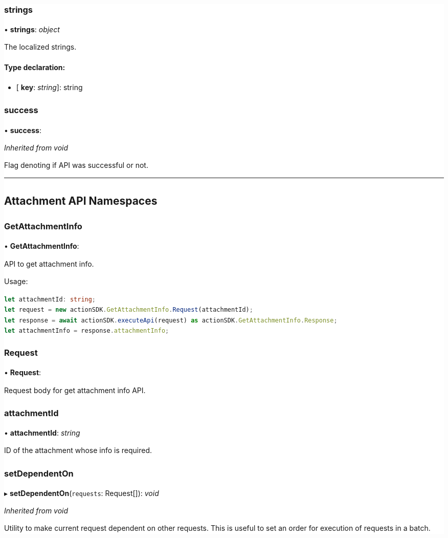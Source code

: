###  strings

• **strings**: *object*

The localized strings.

#### Type declaration:

* \[ **key**: *string*\]: string

###  success

• **success**:

*Inherited from void*

Flag denoting if API was successful or not.

___

## Attachment API Namespaces

###  GetAttachmentInfo

• **GetAttachmentInfo**:

API to get attachment info.

Usage:
```typescript
let attachmentId: string;
let request = new actionSDK.GetAttachmentInfo.Request(attachmentId);
let response = await actionSDK.executeApi(request) as actionSDK.GetAttachmentInfo.Response;
let attachmentInfo = response.attachmentInfo;
```

###  Request

• **Request**:

Request body for get attachment info API.

###  attachmentId

• **attachmentId**: *string*

ID of the attachment whose info is required.

###  setDependentOn

▸ **setDependentOn**(`requests`: Request[]): *void*

*Inherited from void*

Utility to make current request dependent on other requests.
This is useful to set an order for execution of requests in a batch.
